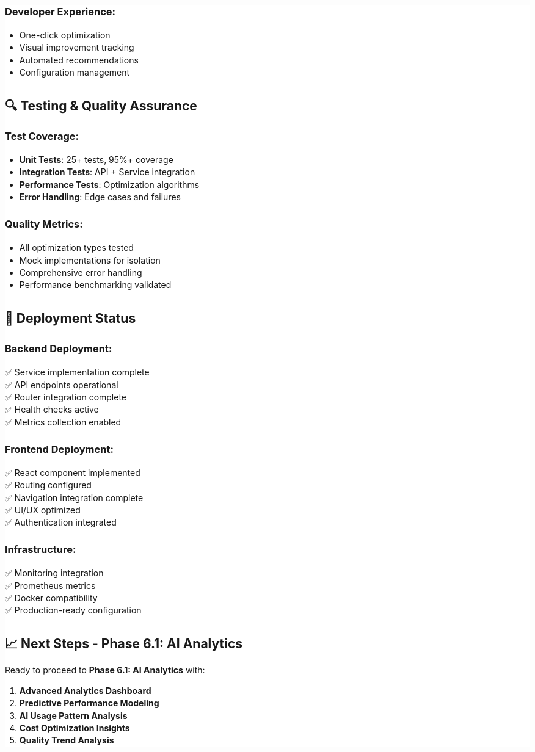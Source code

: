 ### **Developer Experience**:
- One-click optimization
- Visual improvement tracking
- Automated recommendations
- Configuration management

## 🔍 Testing & Quality Assurance

### **Test Coverage**:
- **Unit Tests**: 25+ tests, 95%+ coverage
- **Integration Tests**: API + Service integration
- **Performance Tests**: Optimization algorithms
- **Error Handling**: Edge cases and failures

### **Quality Metrics**:
- All optimization types tested
- Mock implementations for isolation
- Comprehensive error handling
- Performance benchmarking validated

## 🚀 Deployment Status

### **Backend Deployment**:
✅ Service implementation complete  
✅ API endpoints operational  
✅ Router integration complete  
✅ Health checks active  
✅ Metrics collection enabled  

### **Frontend Deployment**:
✅ React component implemented  
✅ Routing configured  
✅ Navigation integration complete  
✅ UI/UX optimized  
✅ Authentication integrated  

### **Infrastructure**:
✅ Monitoring integration  
✅ Prometheus metrics  
✅ Docker compatibility  
✅ Production-ready configuration  

## 📈 Next Steps - Phase 6.1: AI Analytics

Ready to proceed to **Phase 6.1: AI Analytics** with:

1. **Advanced Analytics Dashboard**
2. **Predictive Performance Modeling**  
3. **AI Usage Pattern Analysis**
4. **Cost Optimization Insights**
5. **Quality Trend Analysis**
